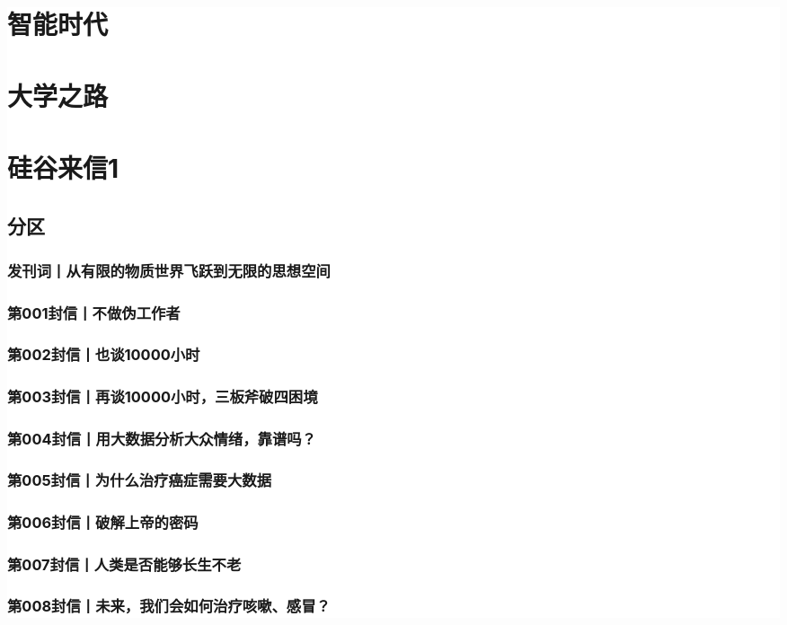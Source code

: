 # 智能时代







# 大学之路









# 硅谷来信1



## 分区

### 发刊词丨从有限的物质世界飞跃到无限的思想空间



### 第001封信丨不做伪工作者



### 第002封信丨也谈10000小时



### 第003封信丨再谈10000小时，三板斧破四困境



### 第004封信丨用大数据分析大众情绪，靠谱吗？



### 第005封信丨为什么治疗癌症需要大数据



### 第006封信丨破解上帝的密码



### 第007封信丨人类是否能够长生不老



### 第008封信丨未来，我们会如何治疗咳嗽、感冒？


